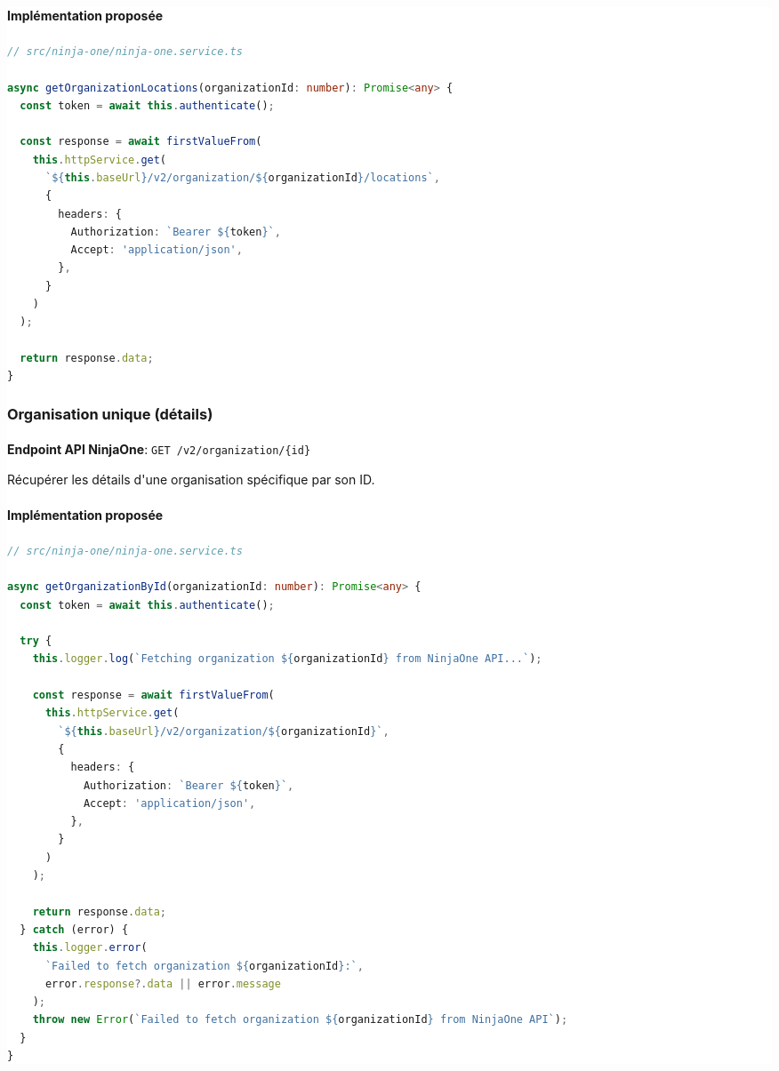 #### Implémentation proposée

```typescript
// src/ninja-one/ninja-one.service.ts

async getOrganizationLocations(organizationId: number): Promise<any> {
  const token = await this.authenticate();

  const response = await firstValueFrom(
    this.httpService.get(
      `${this.baseUrl}/v2/organization/${organizationId}/locations`,
      {
        headers: {
          Authorization: `Bearer ${token}`,
          Accept: 'application/json',
        },
      }
    )
  );

  return response.data;
}
```

### Organisation unique (détails)

**Endpoint API NinjaOne**: `GET /v2/organization/{id}`

Récupérer les détails d'une organisation spécifique par son ID.

#### Implémentation proposée

```typescript
// src/ninja-one/ninja-one.service.ts

async getOrganizationById(organizationId: number): Promise<any> {
  const token = await this.authenticate();

  try {
    this.logger.log(`Fetching organization ${organizationId} from NinjaOne API...`);

    const response = await firstValueFrom(
      this.httpService.get(
        `${this.baseUrl}/v2/organization/${organizationId}`,
        {
          headers: {
            Authorization: `Bearer ${token}`,
            Accept: 'application/json',
          },
        }
      )
    );

    return response.data;
  } catch (error) {
    this.logger.error(
      `Failed to fetch organization ${organizationId}:`,
      error.response?.data || error.message
    );
    throw new Error(`Failed to fetch organization ${organizationId} from NinjaOne API`);
  }
}
```
